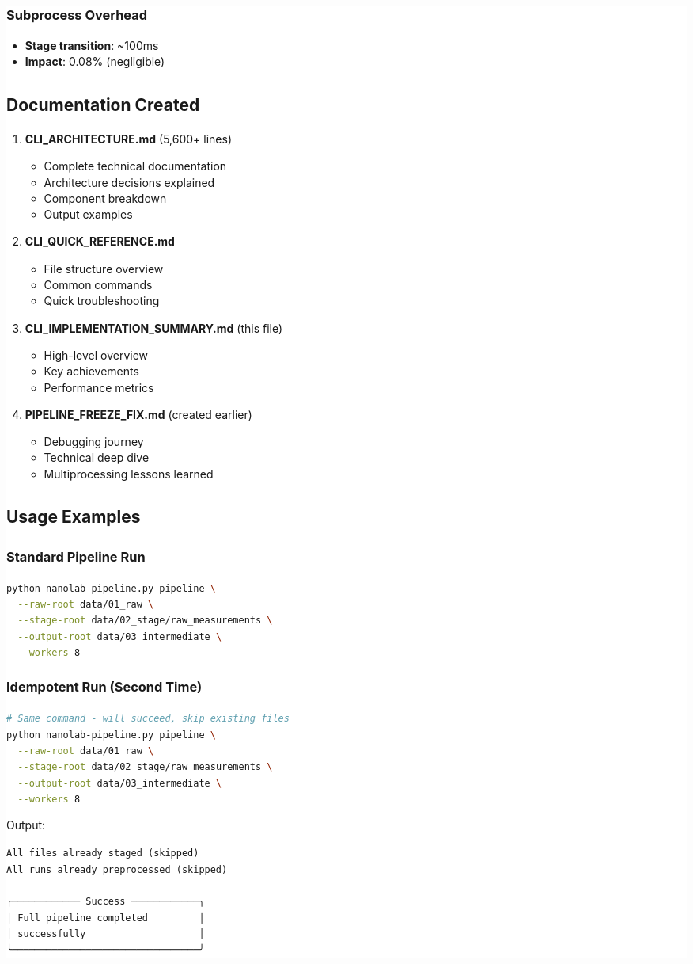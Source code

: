 ### Subprocess Overhead
- **Stage transition**: ~100ms
- **Impact**: 0.08% (negligible)

## Documentation Created

1. **CLI_ARCHITECTURE.md** (5,600+ lines)
   - Complete technical documentation
   - Architecture decisions explained
   - Component breakdown
   - Output examples

2. **CLI_QUICK_REFERENCE.md**
   - File structure overview
   - Common commands
   - Quick troubleshooting

3. **CLI_IMPLEMENTATION_SUMMARY.md** (this file)
   - High-level overview
   - Key achievements
   - Performance metrics

4. **PIPELINE_FREEZE_FIX.md** (created earlier)
   - Debugging journey
   - Technical deep dive
   - Multiprocessing lessons learned

## Usage Examples

### Standard Pipeline Run
```bash
python nanolab-pipeline.py pipeline \
  --raw-root data/01_raw \
  --stage-root data/02_stage/raw_measurements \
  --output-root data/03_intermediate \
  --workers 8
```

### Idempotent Run (Second Time)
```bash
# Same command - will succeed, skip existing files
python nanolab-pipeline.py pipeline \
  --raw-root data/01_raw \
  --stage-root data/02_stage/raw_measurements \
  --output-root data/03_intermediate \
  --workers 8
```

Output:
```
All files already staged (skipped)
All runs already preprocessed (skipped)

╭──────────── Success ────────────╮
│ Full pipeline completed         │
│ successfully                    │
╰─────────────────────────────────╯
```
